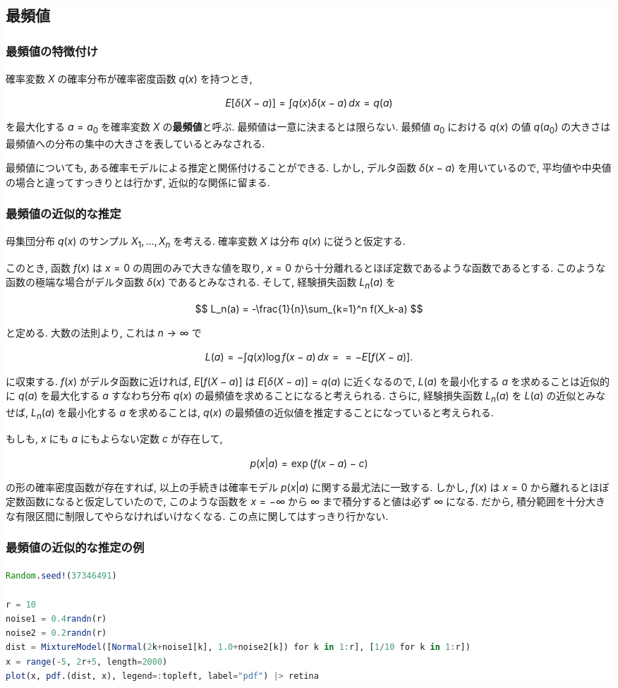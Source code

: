 ## 最頻値


### 最頻値の特徴付け

確率変数 $X$ の確率分布が確率密度函数 $q(x)$ を持つとき, 

$$
E[\delta(X-a)] = \int q(x)\delta(x-a)\,dx = q(a)
$$

を最大化する $a=a_0$ を確率変数 $X$ の**最頻値**と呼ぶ.  最頻値は一意に決まるとは限らない.  最頻値 $a_0$ における $q(x)$ の値 $q(a_0)$ の大きさは最頻値への分布の集中の大きさを表しているとみなされる. 

最頻値についても, ある確率モデルによる推定と関係付けることができる.  しかし, デルタ函数 $\delta(x-a)$ を用いているので, 平均値や中央値の場合と違ってすっきりとは行かず, 近似的な関係に留まる.


### 最頻値の近似的な推定

母集団分布 $q(x)$ のサンプル $X_1,\ldots,X_n$ を考える.  確率変数 $X$ は分布 $q(x)$ に従うと仮定する.

このとき, 函数 $f(x)$ は $x=0$ の周囲のみで大きな値を取り, $x=0$ から十分離れるとほぼ定数であるような函数であるとする.  このような函数の極端な場合がデルタ函数 $\delta(x)$ であるとみなされる.  そして, 経験損失函数 $L_n(a)$ を

$$
L_n(a) = -\frac{1}{n}\sum_{k=1}^n f(X_k-a)
$$

と定める. 大数の法則より, これは $n\to\infty$ で

$$
L(a) = -\int q(x)\log f(x-a)\, dx = = -E[f(X-a)].
$$

に収束する. $f(x)$ がデルタ函数に近ければ, $E[f(X-a)]$ は $E[\delta(X-a)]=q(a)$ に近くなるので, $L(a)$ を最小化する $a$ を求めることは近似的に $q(a)$ を最大化する $a$ すなわち分布 $q(x)$ の最頻値を求めることになると考えられる.  さらに, 経験損失函数 $L_n(a)$ を $L(a)$ の近似とみなせば, $L_n(a)$ を最小化する $a$ を求めることは, $q(x)$ の最頻値の近似値を推定することになっていると考えられる.


もしも, $x$ にも $a$ にもよらない定数 $c$ が存在して, 

$$
p(x|a) = \exp(f(x-a) - c)
$$

の形の確率密度函数が存在すれば, 以上の手続きは確率モデル $p(x|a)$ に関する最尤法に一致する.  しかし,  $f(x)$ は $x=0$ から離れるとほぼ定数函数になると仮定していたので, このような函数を $x=-\infty$ から $\infty$ まで積分すると値は必ず $\infty$ になる. だから, 積分範囲を十分大きな有限区間に制限してやらなければいけなくなる.  この点に関してはすっきり行かない.


### 最頻値の近似的な推定の例

```julia
Random.seed!(37346491)

r = 10
noise1 = 0.4randn(r)
noise2 = 0.2randn(r)
dist = MixtureModel([Normal(2k+noise1[k], 1.0+noise2[k]) for k in 1:r], [1/10 for k in 1:r])
x = range(-5, 2r+5, length=2000)
plot(x, pdf.(dist, x), legend=:topleft, label="pdf") |> retina
```
